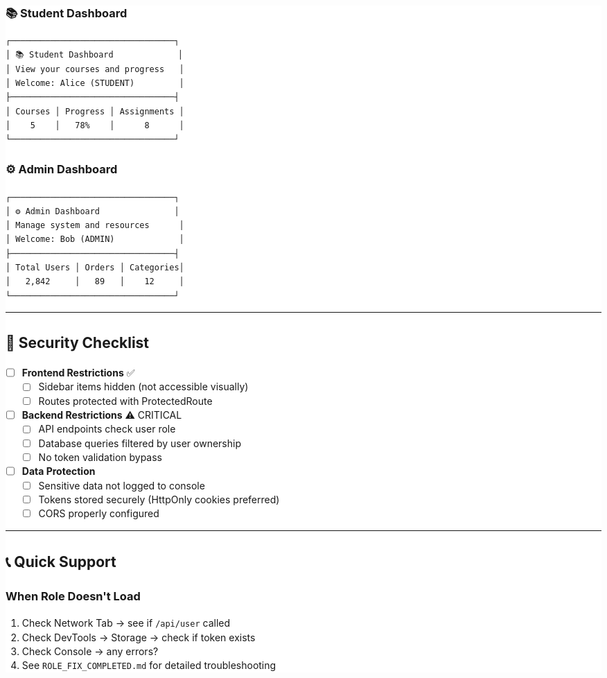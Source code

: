 ### 📚 Student Dashboard
```
┌─────────────────────────────────┐
│ 📚 Student Dashboard             │
│ View your courses and progress   │
│ Welcome: Alice (STUDENT)         │
├─────────────────────────────────┤
│ Courses │ Progress │ Assignments │
│    5    │   78%    │      8      │
└─────────────────────────────────┘
```

### ⚙️ Admin Dashboard
```
┌─────────────────────────────────┐
│ ⚙️ Admin Dashboard               │
│ Manage system and resources      │
│ Welcome: Bob (ADMIN)             │
├─────────────────────────────────┤
│ Total Users │ Orders │ Categories│
│   2,842     │   89   │    12     │
└─────────────────────────────────┘
```

---

## 🔐 Security Checklist

- [ ] **Frontend Restrictions** ✅
  - [ ] Sidebar items hidden (not accessible visually)
  - [ ] Routes protected with ProtectedRoute

- [ ] **Backend Restrictions** ⚠️ CRITICAL
  - [ ] API endpoints check user role
  - [ ] Database queries filtered by user ownership
  - [ ] No token validation bypass

- [ ] **Data Protection**
  - [ ] Sensitive data not logged to console
  - [ ] Tokens stored securely (HttpOnly cookies preferred)
  - [ ] CORS properly configured

---

## 📞 Quick Support

### When Role Doesn't Load

1. Check Network Tab → see if `/api/user` called
2. Check DevTools → Storage → check if token exists
3. Check Console → any errors?
4. See `ROLE_FIX_COMPLETED.md` for detailed troubleshooting
